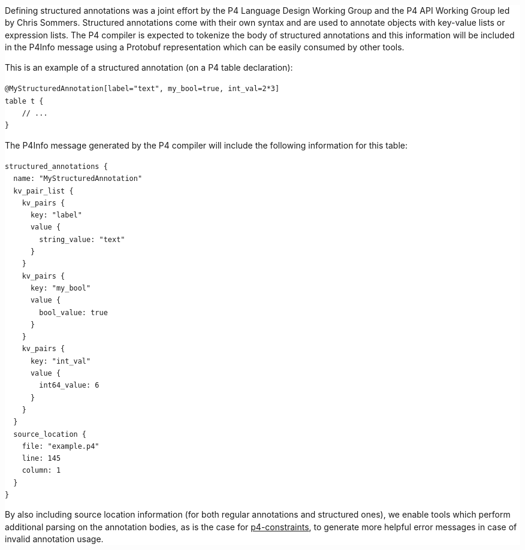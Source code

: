 Defining structured annotations was a joint effort by the P4 Language Design
Working Group and the P4 API Working Group led by Chris Sommers. Structured
annotations come with their own syntax and are used to annotate objects with
key-value lists or expression lists. The P4 compiler is expected to tokenize the
body of structured annotations and this information will be included in the
P4Info message using a Protobuf representation which can be easily consumed by
other tools.

This is an example of a structured annotation (on a P4 table declaration):
```p4
@MyStructuredAnnotation[label="text", my_bool=true, int_val=2*3]
table t {
    // ...
}
```
The P4Info message generated by the P4 compiler will include the following
information for this table:
```
structured_annotations {
  name: "MyStructuredAnnotation"
  kv_pair_list {
    kv_pairs {
      key: "label"
      value {
        string_value: "text"
      }
    }
    kv_pairs {
      key: "my_bool"
      value {
        bool_value: true
      }
    }
    kv_pairs {
      key: "int_val"
      value {
        int64_value: 6
      }
    }
  }
  source_location {
    file: "example.p4"
    line: 145
    column: 1
  }
}
```

By also including source location information (for both regular annotations and
structured ones), we enable tools which perform additional parsing on the
annotation bodies, as is the case for [p4-constraints], to generate more helpful
error messages in case of invalid annotation usage.


[p4runtime-spec]: https://p4.org/p4runtime/spec/v1.2.0/P4Runtime-Spec.html
[p4-api-wg-blog]: https://p4.org/api/announcing-p4runtime-a-contribution-by-the-p4-api-working-group.html
[p4runtime-1.0-blog]: https://p4.org/p4/p4runtime-v1-release
[stratum-announcement]: https://www.opennetworking.org/news-and-events/press-releases/onf-announces-stratum-project-now-available-as-open-source-completes-incubation-development/
[stratum-hw]: https://github.com/stratum/stratum#supported-devices
[stratum-bmv2]: https://github.com/stratum/tutorial
[release-v1.1]: https://github.com/p4lang/p4runtime/releases/tag/v1.1.0
[release-v1.2]: https://github.com/p4lang/p4runtime/releases/tag/v1.2.0
[revision-history]: https://p4.org/p4runtime/spec/v1.2.0/P4Runtime-Spec.html#sec-revision-history
[Chubby]: https://static.googleusercontent.com/media/research.google.com/en//archive/chubby-osdi06.pdf
[gnmi-capabilities]: https://github.com/openconfig/gnmi/blob/master/proto/gnmi/gnmi.proto#L51
[optional-proposal]: https://github.com/p4lang/p4-spec/issues/794
[v1model architecture]: https://github.com/p4lang/p4c/blob/master/p4include/v1model.p4
[p4-annotations]: https://p4.org/p4-spec/docs/P4-16-v1.2.1.html#sec-annotations
[p4-constraints]: https://github.com/p4lang/p4-constraints
[p4lang/p4runtime]: https://github.com/p4lang/p4runtime
[p4runtime-go-client]: https://github.com/antoninbas/p4runtime-go-client
[long-term ideas]: https://github.com/p4lang/p4runtime/projects/1
[p4runtime-community]: https://github.com/p4lang/p4runtime#community
[p4runtime-issues]: https://github.com/p4lang/p4runtime/issues